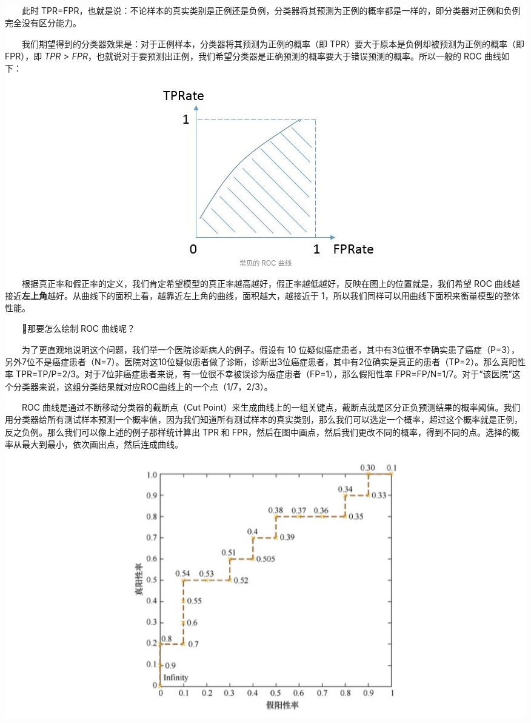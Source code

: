 
　　此时 TPR=FPR，也就是说：不论样本的真实类别是正例还是负例，分类器将其预测为正例的概率都是一样的，即分类器对正例和负例完全没有区分能力。

　　我们期望得到的分类器效果是：对于正例样本，分类器将其预测为正例的概率（即 TPR）要大于原本是负例却被预测为正例的概率（即 FPR），即 $TPR > FPR$，也就说对于要预测出正例，我们希望分类器是正确预测的概率要大于错误预测的概率。所以一般的 ROC 曲线如下：

<p align="center">
<img src="/img/media/15837411377514.jpg" width="">
</p>
<p style="margin-top:-2.5%" align="center">
    <em style="color:#808080;font-style:normal;font-size:80%;">常见的 ROC 曲线</em>
</p>


　　根据真正率和假正率的定义，我们肯定希望模型的真正率越高越好，假正率越低越好，反映在图上的位置就是，我们希望 ROC 曲线越接近**左上角**越好。从曲线下的面积上看，越靠近左上角的曲线，面积越大，越接近于 1，所以我们同样可以用曲线下面积来衡量模型的整体性能。

　　🤔那要怎么绘制 ROC 曲线呢？

　　为了更直观地说明这个问题，我们举一个医院诊断病人的例子。假设有 10 位疑似癌症患者，其中有3位很不幸确实患了癌症（P=3），另外7位不是癌症患者（N=7）。医院对这10位疑似患者做了诊断，诊断出3位癌症患者，其中有2位确实是真正的患者（TP=2）。那么真阳性率 TPR=TP/P=2/3。对于7位非癌症患者来说，有一位很不幸被误诊为癌症患者（FP=1），那么假阳性率 FPR=FP/N=1/7。对于“该医院”这个分类器来说，这组分类结果就对应ROC曲线上的一个点（1/7，2/3）。

　　ROC 曲线是通过不断移动分类器的截断点（Cut Point）来生成曲线上的一组关键点，截断点就是区分正负预测结果的概率阈值。我们用分类器给所有测试样本预测一个概率值，因为我们知道所有测试样本的真实类别，那么我们可以选定一个概率，超过这个概率就是正例，反之负例。那么我们可以像上述的例子那样统计算出 TPR 和 FPR，然后在图中画点，然后我们更改不同的概率，得到不同的点。选择的概率从最大到最小，依次画出点，然后连成曲线。

<p align="center">
<img src="/img/media/15837360124329.jpg" width="450">
</p>